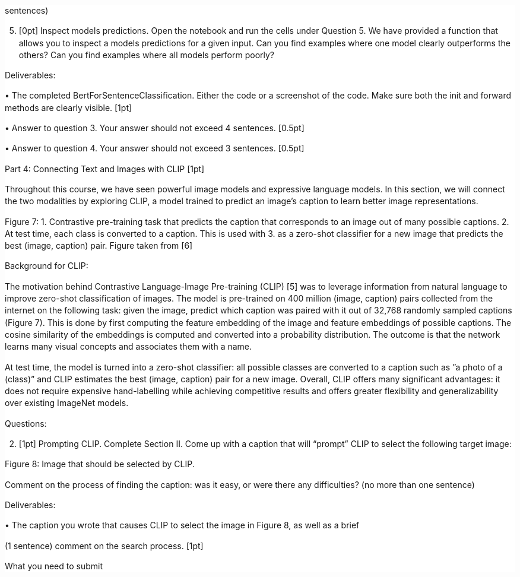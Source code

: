 sentences)

5. [0pt] Inspect models predictions. Open the notebook and run the cells under Question 5. We have provided a function that allows you to inspect a models predictions for a given input. Can you find examples where one model clearly outperforms the others? Can you find examples where all models perform poorly?

Deliverables:

• The completed BertForSentenceClassification. Either the code or a screenshot of the code. Make sure both the init and forward methods are clearly visible. [1pt]

• Answer to question 3. Your answer should not exceed 4 sentences. [0.5pt]

• Answer to question 4. Your answer should not exceed 3 sentences. [0.5pt]

Part 4: Connecting Text and Images with CLIP [1pt]

Throughout this course, we have seen powerful image models and expressive language models. In this section, we will connect the two modalities by exploring CLIP, a model trained to predict an image’s caption to learn better image representations.

Figure 7: 1. Contrastive pre-training task that predicts the caption that corresponds to an image out of many possible captions. 2. At test time, each class is converted to a caption. This is used with 3. as a zero-shot classifier for a new image that predicts the best (image, caption) pair. Figure taken from [6]

Background for CLIP:

The motivation behind Contrastive Language-Image Pre-training (CLIP) [5] was to leverage information from natural language to improve zero-shot classification of images. The model is pre-trained on 400 million (image, caption) pairs collected from the internet on the following task: given the image, predict which caption was paired with it out of 32,768 randomly sampled captions (Figure 7). This is done by first computing the feature embedding of the image and feature embeddings of possible captions. The cosine similarity of the embeddings is computed and converted into a probability distribution. The outcome is that the network learns many visual concepts and associates them with a name.

At test time, the model is turned into a zero-shot classifier: all possible classes are converted to a caption such as ”a photo of a (class)” and CLIP estimates the best (image, caption) pair for a new image. Overall, CLIP offers many significant advantages: it does not require expensive hand-labelling while achieving competitive results and offers greater flexibility and generalizability over existing ImageNet models.

Questions:

2. [1pt] Prompting CLIP. Complete Section II. Come up with a caption that will “prompt” CLIP to select the following target image:

Figure 8: Image that should be selected by CLIP.

Comment on the process of finding the caption: was it easy, or were there any difficulties? (no more than one sentence)

Deliverables:

• The caption you wrote that causes CLIP to select the image in Figure 8, as well as a brief

(1 sentence) comment on the search process. [1pt]

What you need to submit
